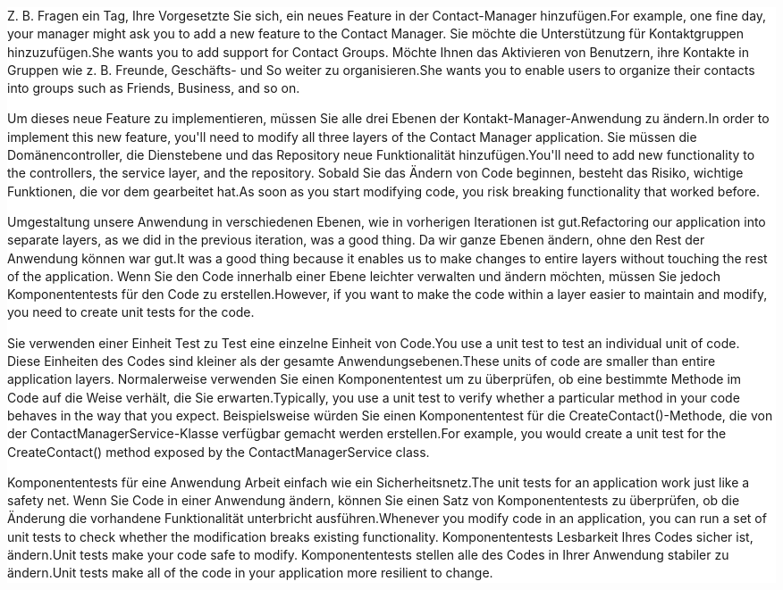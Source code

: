 <span data-ttu-id="3cf9c-145">Z. B. Fragen ein Tag, Ihre Vorgesetzte Sie sich, ein neues Feature in der Contact-Manager hinzufügen.</span><span class="sxs-lookup"><span data-stu-id="3cf9c-145">For example, one fine day, your manager might ask you to add a new feature to the Contact Manager.</span></span> <span data-ttu-id="3cf9c-146">Sie möchte die Unterstützung für Kontaktgruppen hinzuzufügen.</span><span class="sxs-lookup"><span data-stu-id="3cf9c-146">She wants you to add support for Contact Groups.</span></span> <span data-ttu-id="3cf9c-147">Möchte Ihnen das Aktivieren von Benutzern, ihre Kontakte in Gruppen wie z. B. Freunde, Geschäfts- und So weiter zu organisieren.</span><span class="sxs-lookup"><span data-stu-id="3cf9c-147">She wants you to enable users to organize their contacts into groups such as Friends, Business, and so on.</span></span>

<span data-ttu-id="3cf9c-148">Um dieses neue Feature zu implementieren, müssen Sie alle drei Ebenen der Kontakt-Manager-Anwendung zu ändern.</span><span class="sxs-lookup"><span data-stu-id="3cf9c-148">In order to implement this new feature, you'll need to modify all three layers of the Contact Manager application.</span></span> <span data-ttu-id="3cf9c-149">Sie müssen die Domänencontroller, die Dienstebene und das Repository neue Funktionalität hinzufügen.</span><span class="sxs-lookup"><span data-stu-id="3cf9c-149">You'll need to add new functionality to the controllers, the service layer, and the repository.</span></span> <span data-ttu-id="3cf9c-150">Sobald Sie das Ändern von Code beginnen, besteht das Risiko, wichtige Funktionen, die vor dem gearbeitet hat.</span><span class="sxs-lookup"><span data-stu-id="3cf9c-150">As soon as you start modifying code, you risk breaking functionality that worked before.</span></span>

<span data-ttu-id="3cf9c-151">Umgestaltung unsere Anwendung in verschiedenen Ebenen, wie in vorherigen Iterationen ist gut.</span><span class="sxs-lookup"><span data-stu-id="3cf9c-151">Refactoring our application into separate layers, as we did in the previous iteration, was a good thing.</span></span> <span data-ttu-id="3cf9c-152">Da wir ganze Ebenen ändern, ohne den Rest der Anwendung können war gut.</span><span class="sxs-lookup"><span data-stu-id="3cf9c-152">It was a good thing because it enables us to make changes to entire layers without touching the rest of the application.</span></span> <span data-ttu-id="3cf9c-153">Wenn Sie den Code innerhalb einer Ebene leichter verwalten und ändern möchten, müssen Sie jedoch Komponententests für den Code zu erstellen.</span><span class="sxs-lookup"><span data-stu-id="3cf9c-153">However, if you want to make the code within a layer easier to maintain and modify, you need to create unit tests for the code.</span></span>

<span data-ttu-id="3cf9c-154">Sie verwenden einer Einheit Test zu Test eine einzelne Einheit von Code.</span><span class="sxs-lookup"><span data-stu-id="3cf9c-154">You use a unit test to test an individual unit of code.</span></span> <span data-ttu-id="3cf9c-155">Diese Einheiten des Codes sind kleiner als der gesamte Anwendungsebenen.</span><span class="sxs-lookup"><span data-stu-id="3cf9c-155">These units of code are smaller than entire application layers.</span></span> <span data-ttu-id="3cf9c-156">Normalerweise verwenden Sie einen Komponententest um zu überprüfen, ob eine bestimmte Methode im Code auf die Weise verhält, die Sie erwarten.</span><span class="sxs-lookup"><span data-stu-id="3cf9c-156">Typically, you use a unit test to verify whether a particular method in your code behaves in the way that you expect.</span></span> <span data-ttu-id="3cf9c-157">Beispielsweise würden Sie einen Komponententest für die CreateContact()-Methode, die von der ContactManagerService-Klasse verfügbar gemacht werden erstellen.</span><span class="sxs-lookup"><span data-stu-id="3cf9c-157">For example, you would create a unit test for the CreateContact() method exposed by the ContactManagerService class.</span></span>

<span data-ttu-id="3cf9c-158">Komponententests für eine Anwendung Arbeit einfach wie ein Sicherheitsnetz.</span><span class="sxs-lookup"><span data-stu-id="3cf9c-158">The unit tests for an application work just like a safety net.</span></span> <span data-ttu-id="3cf9c-159">Wenn Sie Code in einer Anwendung ändern, können Sie einen Satz von Komponententests zu überprüfen, ob die Änderung die vorhandene Funktionalität unterbricht ausführen.</span><span class="sxs-lookup"><span data-stu-id="3cf9c-159">Whenever you modify code in an application, you can run a set of unit tests to check whether the modification breaks existing functionality.</span></span> <span data-ttu-id="3cf9c-160">Komponententests Lesbarkeit Ihres Codes sicher ist, ändern.</span><span class="sxs-lookup"><span data-stu-id="3cf9c-160">Unit tests make your code safe to modify.</span></span> <span data-ttu-id="3cf9c-161">Komponententests stellen alle des Codes in Ihrer Anwendung stabiler zu ändern.</span><span class="sxs-lookup"><span data-stu-id="3cf9c-161">Unit tests make all of the code in your application more resilient to change.</span></span>
